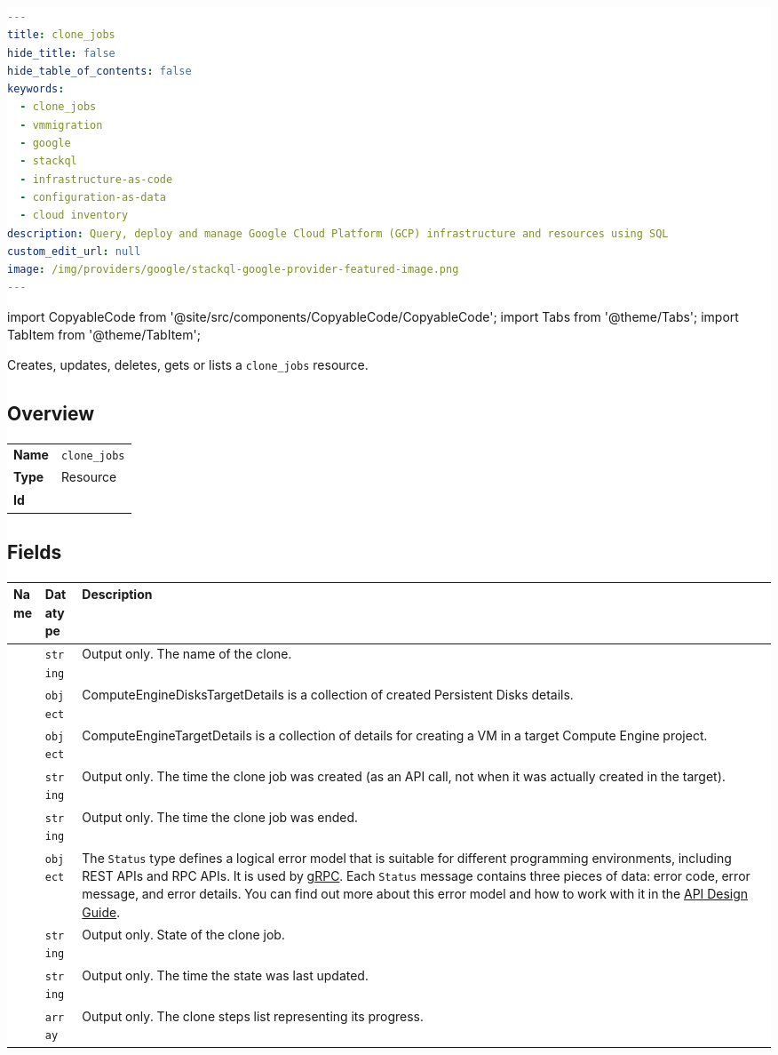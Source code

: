 ```yaml
---
title: clone_jobs
hide_title: false
hide_table_of_contents: false
keywords:
  - clone_jobs
  - vmmigration
  - google
  - stackql
  - infrastructure-as-code
  - configuration-as-data
  - cloud inventory
description: Query, deploy and manage Google Cloud Platform (GCP) infrastructure and resources using SQL
custom_edit_url: null
image: /img/providers/google/stackql-google-provider-featured-image.png
---
```


import CopyableCode from '@site/src/components/CopyableCode/CopyableCode';
import Tabs from '@theme/Tabs';
import TabItem from '@theme/TabItem';

Creates, updates, deletes, gets or lists a <code>clone_jobs</code> resource.

## Overview
<table><tbody>
<tr><td><b>Name</b></td><td><code>clone_jobs</code></td></tr>
<tr><td><b>Type</b></td><td>Resource</td></tr>
<tr><td><b>Id</b></td><td><CopyableCode code="google.vmmigration.clone_jobs" /></td></tr>
</tbody></table>

## Fields
| Name | Datatype | Description |
|:-----|:---------|:------------|
| <CopyableCode code="name" /> | `string` | Output only. The name of the clone. |
| <CopyableCode code="computeEngineDisksTargetDetails" /> | `object` | ComputeEngineDisksTargetDetails is a collection of created Persistent Disks details. |
| <CopyableCode code="computeEngineTargetDetails" /> | `object` | ComputeEngineTargetDetails is a collection of details for creating a VM in a target Compute Engine project. |
| <CopyableCode code="createTime" /> | `string` | Output only. The time the clone job was created (as an API call, not when it was actually created in the target). |
| <CopyableCode code="endTime" /> | `string` | Output only. The time the clone job was ended. |
| <CopyableCode code="error" /> | `object` | The `Status` type defines a logical error model that is suitable for different programming environments, including REST APIs and RPC APIs. It is used by [gRPC](https://github.com/grpc). Each `Status` message contains three pieces of data: error code, error message, and error details. You can find out more about this error model and how to work with it in the [API Design Guide](https://cloud.google.com/apis/design/errors). |
| <CopyableCode code="state" /> | `string` | Output only. State of the clone job. |
| <CopyableCode code="stateTime" /> | `string` | Output only. The time the state was last updated. |
| <CopyableCode code="steps" /> | `array` | Output only. The clone steps list representing its progress. |
